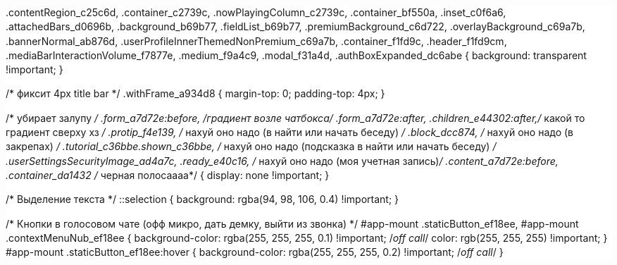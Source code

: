 .contentRegion_c25c6d,
.container_c2739c,
.nowPlayingColumn_c2739c,
.container_bf550a,
.inset_c0f6a6,
.attachedBars_d0696b,
.background_b69b77,
.fieldList_b69b77,
.premiumBackground_c6d722,
.overlayBackground_c69a7b,
.bannerNormal_ab876d,
.userProfileInnerThemedNonPremium_c69a7b,
.container_f1fd9c,
.header_f1fd9cm,
.mediaBarInteractionVolume_f7877e,
.medium_f9a4c9,
.modal_f31a4d,
.authBoxExpanded_dc6abe {
    background: transparent !important;
}

/* фиксит 4px title bar */
.withFrame_a934d8 {
    margin-top: 0;
    padding-top: 4px;
}

/* убирает залупу */
.form_a7d72e:before, /*градиент возле чатбокса*/
.form_a7d72e:after,
.children_e44302:after,/* какой то градиент сверху хз */
.protip_f4e139, /* нахуй оно надо (в найти или начать беседу) */ 
.block_dcc874, /* нахуй оно надо (в закрепах) */
.tutorial_c36bbe.shown_c36bbe, /* нахуй оно надо (подсказка в найти или начать беседу) */
.userSettingsSecurityImage_ad4a7c,
.ready_e40c16, /* нахуй оно надо (моя учетная запись)*/ 
.content_a7d72e:before,
.container_da1432 /* черная полосаааа*/ {
    display: none !important;
}

/* Выделение текста */
::selection {
    background: rgba(94, 98, 106, 0.4) !important;
}

/* Кнопки в голосовом чате (офф микро, дать демку, выйти из звонка) */
#app-mount .staticButton_ef18ee,
#app-mount .contextMenuNub_ef18ee {
    background-color: rgba(255, 255, 255, 0.1) !important; /*off call*/
    color: rgb(255, 255, 255) !important;
}
#app-mount .staticButton_ef18ee:hover {
    background-color: rgba(255, 255, 255, 0.2) !important; /*off call*/
}

